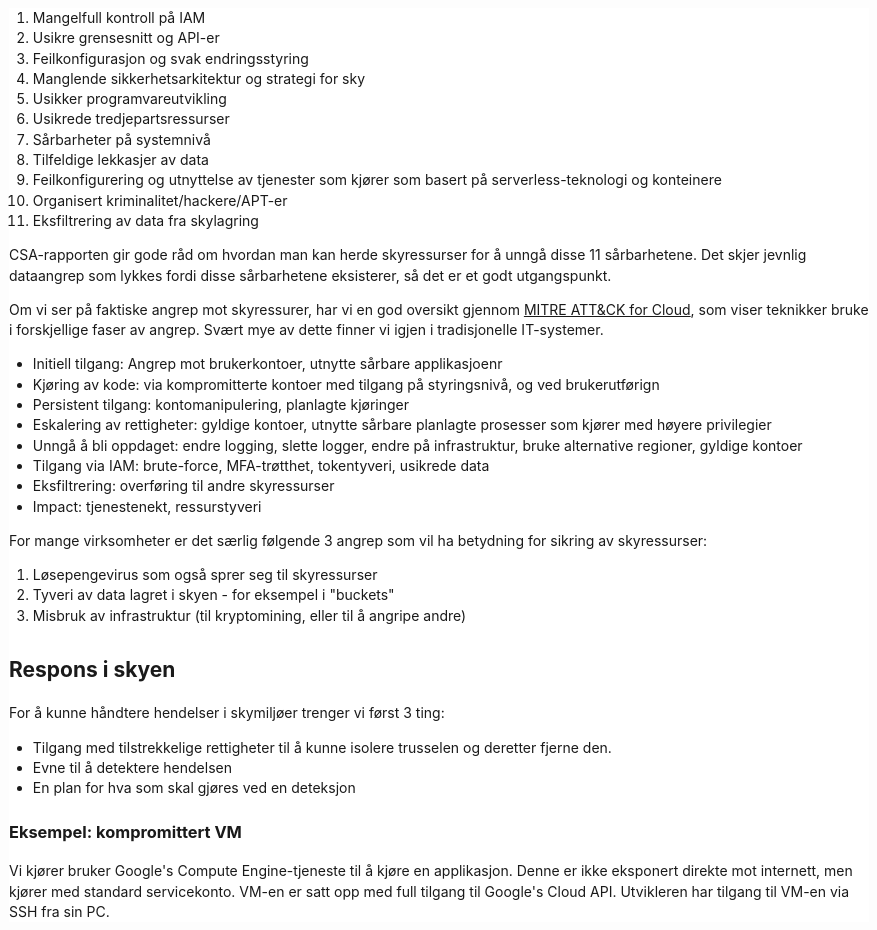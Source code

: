 1. Mangelfull kontroll på IAM
2. Usikre grensesnitt og API-er
3. Feilkonfigurasjon og svak endringsstyring
4. Manglende sikkerhetsarkitektur og strategi for sky
5. Usikker programvareutvikling
6. Usikrede tredjepartsressurser
7. Sårbarheter på systemnivå
8. Tilfeldige lekkasjer av data
9. Feilkonfigurering og utnyttelse av tjenester som kjører som basert på serverless-teknologi og konteinere
10. Organisert kriminalitet/hackere/APT-er
11. Eksfiltrering av data fra skylagring

CSA-rapporten gir gode råd om hvordan man kan herde skyressurser for å unngå disse 11 sårbarhetene. Det skjer jevnlig dataangrep som lykkes fordi disse sårbarhetene eksisterer, så det er et godt utgangspunkt. 

Om vi ser på faktiske angrep mot skyressurer, har vi en god oversikt gjennom [MITRE ATT&CK for Cloud](https://attack.mitre.org/matrices/enterprise/cloud/), som viser teknikker bruke i forskjellige faser av angrep. Svært mye av dette finner vi igjen i tradisjonelle IT-systemer. 

- Initiell tilgang: Angrep mot brukerkontoer, utnytte sårbare applikasjoenr
- Kjøring av kode: via kompromitterte kontoer med tilgang på styringsnivå, og ved brukerutførign
- Persistent tilgang: kontomanipulering, planlagte kjøringer
- Eskalering av rettigheter: gyldige kontoer, utnytte sårbare planlagte prosesser som kjører med høyere privilegier
- Unngå å bli oppdaget: endre logging, slette logger, endre på infrastruktur, bruke alternative regioner, gyldige kontoer
- Tilgang via IAM: brute-force, MFA-trøtthet, tokentyveri, usikrede data
- Eksfiltrering: overføring til andre skyressurser
- Impact: tjenestenekt, ressurstyveri

For mange virksomheter er det særlig følgende 3 angrep som vil ha betydning for sikring av skyressurser: 

1. Løsepengevirus som også sprer seg til skyressurser
2. Tyveri av data lagret i skyen - for eksempel i "buckets"
3. Misbruk av infrastruktur (til kryptomining, eller til å angripe andre)

## Respons i skyen
For å kunne håndtere hendelser i skymiljøer trenger vi først 3 ting: 

- Tilgang med tilstrekkelige rettigheter til å kunne isolere trusselen og deretter fjerne den. 
- Evne til å detektere hendelsen
- En plan for hva som skal gjøres ved en deteksjon

### Eksempel: kompromittert VM
Vi kjører bruker Google's Compute Engine-tjeneste til å 
kjøre en applikasjon. Denne er ikke eksponert direkte mot 
internett, men kjører med standard servicekonto. VM-en er 
satt opp med full tilgang til Google's Cloud API. Utvikleren har tilgang til VM-en via SSH fra sin PC. 
